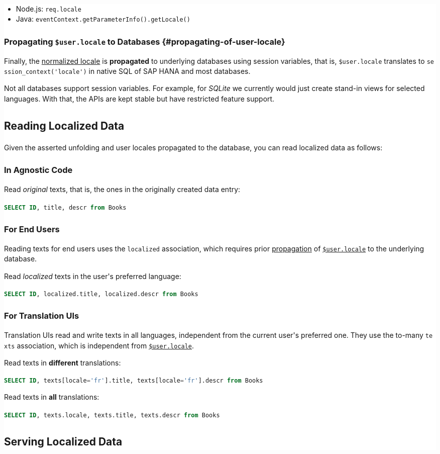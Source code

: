 * Node.js: `req.locale`
* Java: `eventContext.getParameterInfo().getLocale()`

### Propagating `$user.locale` to Databases {#propagating-of-user-locale}
[propagation]: #propagating-of-user-locale

Finally, the [normalized locale](i18n#normalized-locales) is **propagated** to underlying databases using session variables, that is, `$user.locale` translates to `session_context('locale')` in native SQL of SAP HANA and most databases.

Not all databases support session variables. For example, for _SQLite_ we currently would just create stand-in views for selected languages. With that, the APIs are kept stable but have restricted feature support.

## Reading Localized Data

Given the asserted unfolding and user locales propagated to the database, you can read localized data as follows:

### In Agnostic Code

Read _original_ texts, that is, the ones in the originally created data entry:

```sql
SELECT ID, title, descr from Books
```

### For End Users

Reading texts for end users uses the `localized` association, which requires prior [propagation] of [`$user.locale`] to the underlying database.

Read _localized_ texts in the user's preferred language:

```sql
SELECT ID, localized.title, localized.descr from Books
```



### For Translation UIs

Translation UIs read and write texts in all languages, independent from the current user's preferred one. They use the to-many `texts` association, which is independent from [`$user.locale`].

Read texts in **different** translations:

```sql
SELECT ID, texts[locale='fr'].title, texts[locale='fr'].descr from Books
```

Read texts in **all** translations:

```sql
SELECT ID, texts.locale, texts.title, texts.descr from Books
```

## Serving Localized Data


[`$user.locale`]: #user-locale
